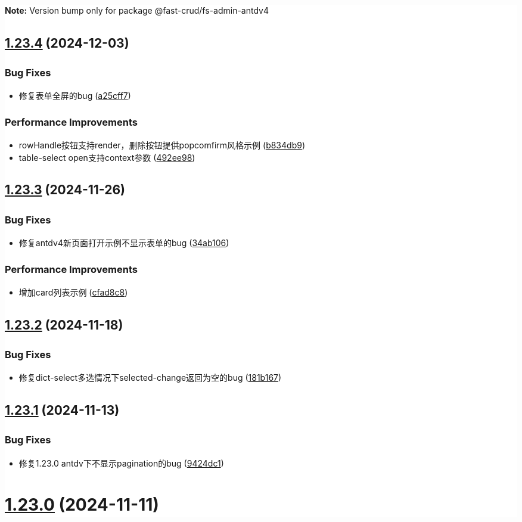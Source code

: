 **Note:** Version bump only for package @fast-crud/fs-admin-antdv4

## [1.23.4](https://github.com/fast-crud/fast-crud/compare/v1.23.3...v1.23.4) (2024-12-03)

### Bug Fixes

* 修复表单全屏的bug ([a25cff7](https://github.com/fast-crud/fast-crud/commit/a25cff725bef9d0dac063f7bd653844231c57b8d))

### Performance Improvements

* rowHandle按钮支持render，删除按钮提供popcomfirm风格示例 ([b834db9](https://github.com/fast-crud/fast-crud/commit/b834db96e46e6b281d5c3a178a57c71aadf9bfd0))
* table-select open支持context参数 ([492ee98](https://github.com/fast-crud/fast-crud/commit/492ee9862eee80ffcef81f42178a33484102213a))

## [1.23.3](https://github.com/fast-crud/fast-crud/compare/v1.23.2...v1.23.3) (2024-11-26)

### Bug Fixes

* 修复antdv4新页面打开示例不显示表单的bug ([34ab106](https://github.com/fast-crud/fast-crud/commit/34ab106d5e1cce918ce9745df141fda03f69331d))

### Performance Improvements

* 增加card列表示例 ([cfad8c8](https://github.com/fast-crud/fast-crud/commit/cfad8c87cb6f9588bb016c0595d03b34b0147c2a))

## [1.23.2](https://github.com/fast-crud/fast-crud/compare/v1.23.1...v1.23.2) (2024-11-18)

### Bug Fixes

* 修复dict-select多选情况下selected-change返回为空的bug ([181b167](https://github.com/fast-crud/fast-crud/commit/181b167d29536ffd8cd476e4744e322c5542b991))

## [1.23.1](https://github.com/fast-crud/fast-crud/compare/v1.23.0...v1.23.1) (2024-11-13)

### Bug Fixes

* 修复1.23.0 antdv下不显示pagination的bug ([9424dc1](https://github.com/fast-crud/fast-crud/commit/9424dc130505a5557042534acb976400b42ff483))

# [1.23.0](https://github.com/fast-crud/fast-crud/compare/v1.22.5...v1.23.0) (2024-11-11)
